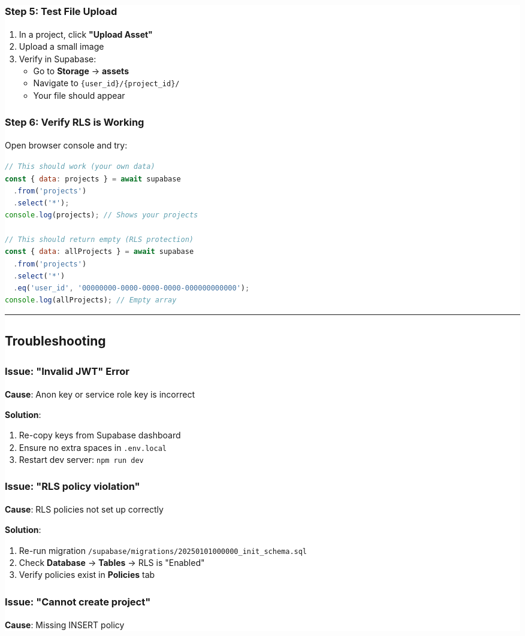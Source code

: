 ### Step 5: Test File Upload

1. In a project, click **"Upload Asset"**
2. Upload a small image
3. Verify in Supabase:
   - Go to **Storage** → **assets**
   - Navigate to `{user_id}/{project_id}/`
   - Your file should appear

### Step 6: Verify RLS is Working

Open browser console and try:

```javascript
// This should work (your own data)
const { data: projects } = await supabase
  .from('projects')
  .select('*');
console.log(projects); // Shows your projects

// This should return empty (RLS protection)
const { data: allProjects } = await supabase
  .from('projects')
  .select('*')
  .eq('user_id', '00000000-0000-0000-0000-000000000000');
console.log(allProjects); // Empty array
```

---

## Troubleshooting

### Issue: "Invalid JWT" Error

**Cause**: Anon key or service role key is incorrect

**Solution**:
1. Re-copy keys from Supabase dashboard
2. Ensure no extra spaces in `.env.local`
3. Restart dev server: `npm run dev`

### Issue: "RLS policy violation"

**Cause**: RLS policies not set up correctly

**Solution**:
1. Re-run migration `/supabase/migrations/20250101000000_init_schema.sql`
2. Check **Database** → **Tables** → RLS is "Enabled"
3. Verify policies exist in **Policies** tab

### Issue: "Cannot create project"

**Cause**: Missing INSERT policy
